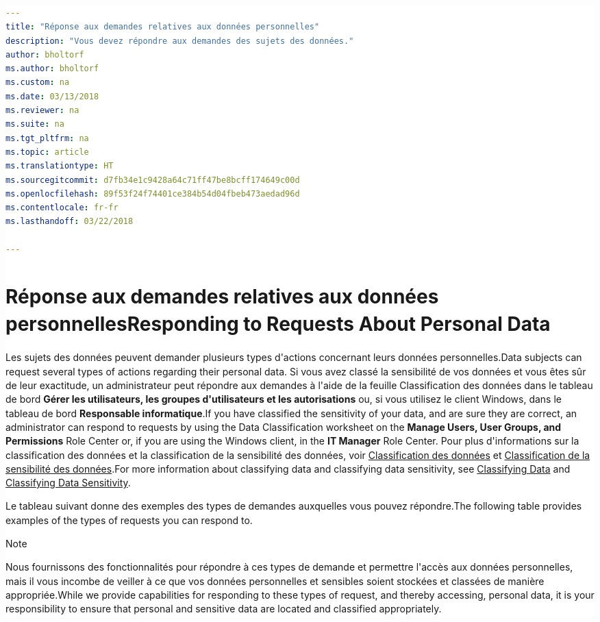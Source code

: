 ```yaml
---
title: "Réponse aux demandes relatives aux données personnelles"
description: "Vous devez répondre aux demandes des sujets des données."
author: bholtorf
ms.author: bholtorf
ms.custom: na
ms.date: 03/13/2018
ms.reviewer: na
ms.suite: na
ms.tgt_pltfrm: na
ms.topic: article
ms.translationtype: HT
ms.sourcegitcommit: d7fb34e1c9428a64c71ff47be8bcff174649c00d
ms.openlocfilehash: 89f53f24f74401ce384b54d04fbeb473aedad96d
ms.contentlocale: fr-fr
ms.lasthandoff: 03/22/2018

---
```


# <a name="responding-to-requests-about-personal-data"></a><span data-ttu-id="8a28d-103">Réponse aux demandes relatives aux données personnelles</span><span class="sxs-lookup"><span data-stu-id="8a28d-103">Responding to Requests About Personal Data</span></span>  
<span data-ttu-id="8a28d-104">Les sujets des données peuvent demander plusieurs types d'actions concernant leurs données personnelles.</span><span class="sxs-lookup"><span data-stu-id="8a28d-104">Data subjects can request several types of actions regarding their personal data.</span></span> <span data-ttu-id="8a28d-105">Si vous avez classé la sensibilité de vos données et vous êtes sûr de leur exactitude, un administrateur peut répondre aux demandes à l'aide de la feuille Classification des données dans le tableau de bord **Gérer les utilisateurs, les groupes d'utilisateurs et les autorisations** ou, si vous utilisez le client Windows, dans le tableau de bord **Responsable informatique**.</span><span class="sxs-lookup"><span data-stu-id="8a28d-105">If you have classified the sensitivity of your data, and are sure they are correct, an administrator can respond to requests by using the Data Classification worksheet on the **Manage Users, User Groups, and Permissions** Role Center or, if you are using the Windows client, in the **IT Manager** Role Center.</span></span> <span data-ttu-id="8a28d-106">Pour plus d'informations sur la classification des données et la classification de la sensibilité des données, voir [Classification des données](/dynamics-nav/classifying-data) et [Classification de la sensibilité des données](admin-classifying-data-sensitivity.md).</span><span class="sxs-lookup"><span data-stu-id="8a28d-106">For more information about classifying data and classifying data sensitivity, see [Classifying Data](/dynamics-nav/classifying-data) and [Classifying Data Sensitivity](admin-classifying-data-sensitivity.md).</span></span>

<span data-ttu-id="8a28d-107">Le tableau suivant donne des exemples des types de demandes auxquelles vous pouvez répondre.</span><span class="sxs-lookup"><span data-stu-id="8a28d-107">The following table provides examples of the types of requests you can respond to.</span></span>

> [!Note]
> <span data-ttu-id="8a28d-108">Nous fournissons des fonctionnalités pour répondre à ces types de demande et permettre l'accès aux données personnelles, mais il vous incombe de veiller à ce que vos données personnelles et sensibles soient stockées et classées de manière appropriée.</span><span class="sxs-lookup"><span data-stu-id="8a28d-108">While we provide capabilities for responding to these types of request, and thereby accessing, personal data, it is your responsibility to ensure that personal and sensitive data are located and classified appropriately.</span></span>
